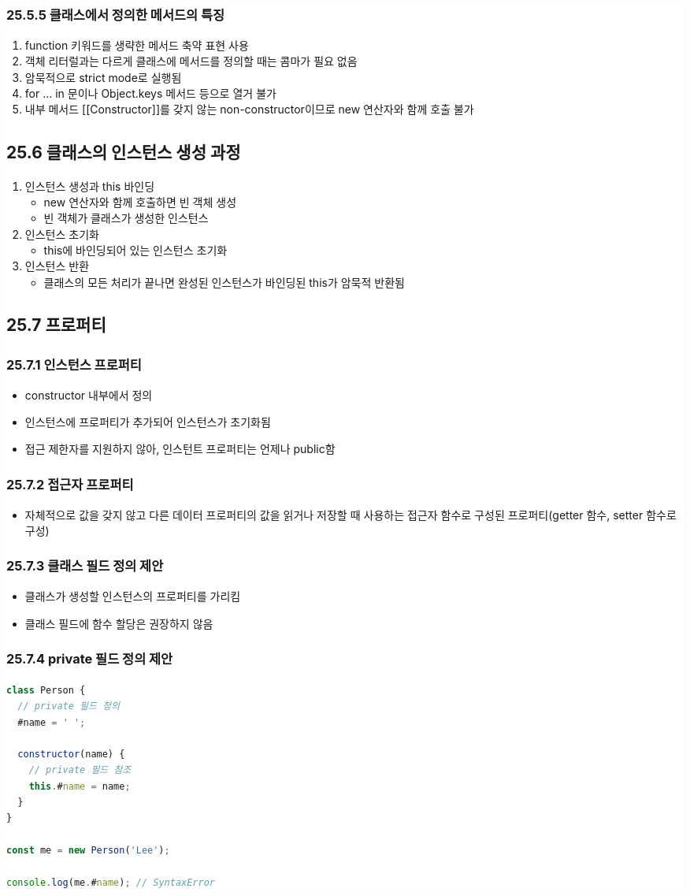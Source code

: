 ### 25.5.5 클래스에서 정의한 메서드의 특징

1. function 키워드를 생략한 메서드 축약 표현 사용
2. 객체 리터럴과는 다르게 클래스에 메서드를 정의할 때는 콤마가 필요 없음
3. 암묵적으로 strict mode로 실행됨
4. for ... in 문이나 Object.keys 메서드 등으로 열거 불가
5. 내부 메서드 [[Constructor]]를 갖지 않는 non-constructor이므로 new 연산자와 함께 호출 불가

## 25.6 클래스의 인스턴스 생성 과정

1. 인스턴스 생성과 this 바인딩
   - new 연산자와 함께 호출하면 빈 객체 생성
   - 빈 객체가 클래스가 생성한 인스턴스
2. 인스턴스 초기화
   - this에 바인딩되어 있는 인스턴스 초기화
3. 인스턴스 반환
   - 클래스의 모든 처리가 끝나면 완성된 인스턴스가 바인딩된 this가 암묵적 반환됨

## 25.7 프로퍼티

### 25.7.1 인스턴스 프로퍼티

- constructor 내부에서 정의

- 인스턴스에 프로퍼티가 추가되어 인스턴스가 초기화됨

- 접근 제한자를 지원하지 않아, 인스턴트 프로퍼티는 언제나 public함

### 25.7.2 접근자 프로퍼티

- 자체적으로 값을 갖지 않고 다른 데이터 프로퍼티의 값을 읽거나 저장할 때 사용하는 접근자 함수로 구성된 프로퍼티(getter 함수, setter 함수로 구성)

### 25.7.3 클래스 필드 정의 제안

- 클래스가 생성할 인스턴스의 프로퍼티를 가리킴

- 클래스 필드에 함수 할당은 권장하지 않음

### 25.7.4 private 필드 정의 제안

```js
class Person {
  // private 필드 정의
  #name = ' ';

  constructor(name) {
    // private 필드 참조
    this.#name = name;
  }
}

const me = new Person('Lee');

console.log(me.#name); // SyntaxError
```
